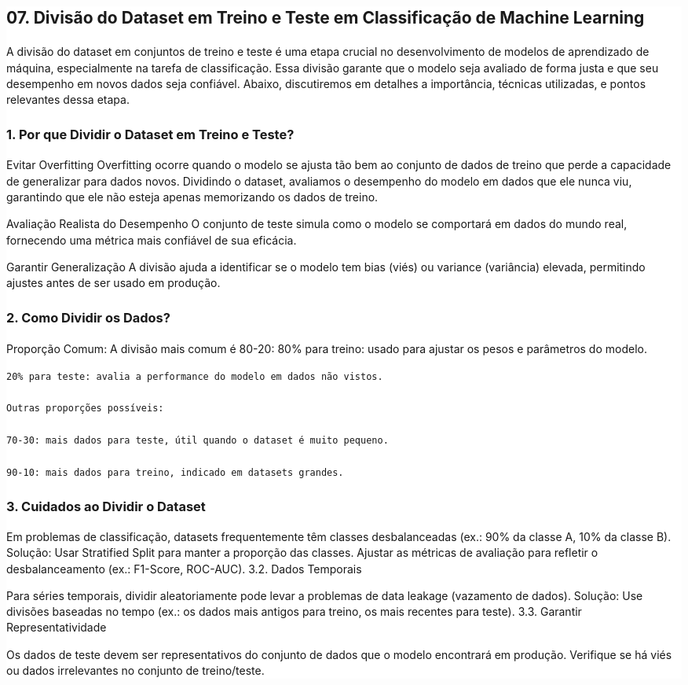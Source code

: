 ## 07. Divisão do Dataset em Treino e Teste em Classificação de Machine Learning

A divisão do dataset em conjuntos de treino e teste é uma etapa crucial no desenvolvimento de modelos de aprendizado de máquina, especialmente na tarefa de classificação. Essa divisão garante que o modelo seja avaliado de forma justa e que seu desempenho em novos dados seja confiável. Abaixo, discutiremos em detalhes a importância, técnicas utilizadas, e pontos relevantes dessa etapa.

### 1. Por que Dividir o Dataset em Treino e Teste?
Evitar Overfitting
Overfitting ocorre quando o modelo se ajusta tão bem ao conjunto de dados de treino que perde a capacidade de generalizar para dados novos.
Dividindo o dataset, avaliamos o desempenho do modelo em dados que ele nunca viu, garantindo que ele não esteja apenas memorizando os dados de treino.

Avaliação Realista do Desempenho
O conjunto de teste simula como o modelo se comportará em dados do mundo real, fornecendo uma métrica mais confiável de sua eficácia.

Garantir Generalização
A divisão ajuda a identificar se o modelo tem bias (viés) ou variance (variância) elevada, permitindo ajustes antes de ser usado em produção.

### 2. Como Dividir os Dados?
Proporção Comum: A divisão mais comum é 80-20:
    80% para treino: usado para ajustar os pesos e parâmetros do modelo.

    20% para teste: avalia a performance do modelo em dados não vistos.

    Outras proporções possíveis:

    70-30: mais dados para teste, útil quando o dataset é muito pequeno.

    90-10: mais dados para treino, indicado em datasets grandes.

### 3. Cuidados ao Dividir o Dataset

Em problemas de classificação, datasets frequentemente têm classes desbalanceadas (ex.: 90% da classe A, 10% da classe B).
Solução: Usar Stratified Split para manter a proporção das classes.
Ajustar as métricas de avaliação para refletir o desbalanceamento (ex.: F1-Score, ROC-AUC).
3.2. Dados Temporais

Para séries temporais, dividir aleatoriamente pode levar a problemas de data leakage (vazamento de dados).
Solução:
Use divisões baseadas no tempo (ex.: os dados mais antigos para treino, os mais recentes para teste).
3.3. Garantir Representatividade

Os dados de teste devem ser representativos do conjunto de dados que o modelo encontrará em produção.
Verifique se há viés ou dados irrelevantes no conjunto de treino/teste.

